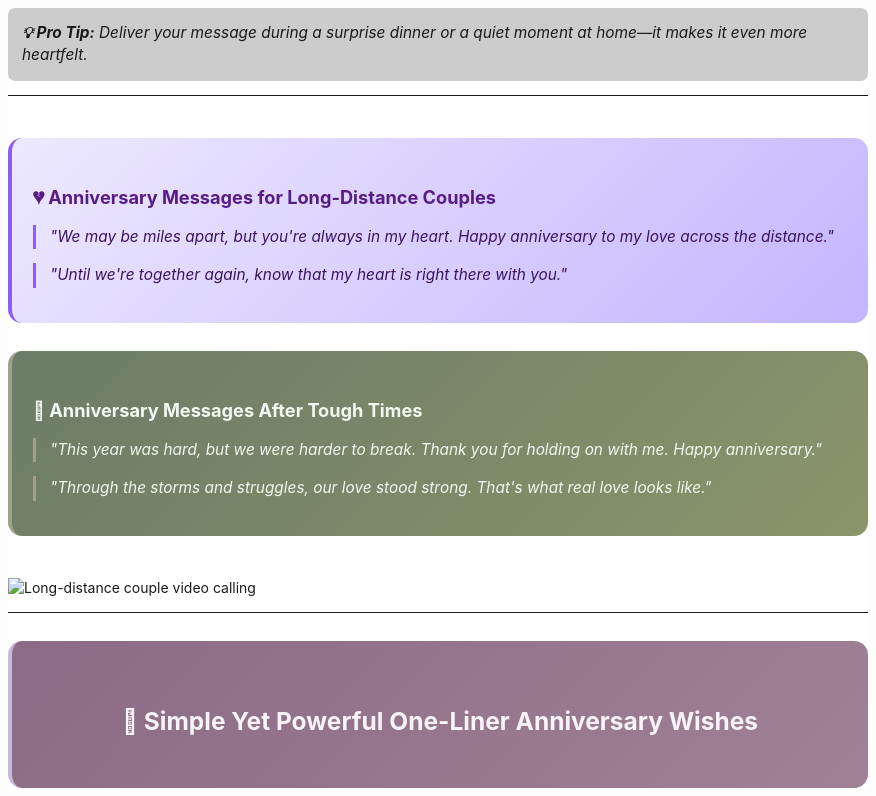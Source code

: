   </div>
  
  <div style="background: rgba(0, 0, 0, 0.2); padding: 1rem; border-radius: 0.5rem; margin-top: 1.5rem;">
    <p style="margin: 0; font-style: italic; font-size: 1.1rem;">
      <strong>💡 Pro Tip:</strong> Deliver your message during a surprise dinner or a quiet moment at home—it makes it even more heartfelt.
    </p>
  </div>
</div>

---

<div style="display: grid; gap: 2rem; margin: 3rem 0;">
  <div style="background: linear-gradient(135deg, #ede9fe 0%, #c4b5fd 100%); padding: 1.5rem; border-radius: 1rem; border-left: 4px solid #8b5cf6;">
    <h3 style="color: #581c87; font-size: 1.3rem; font-weight: 700; margin-bottom: 1rem; display: flex; align-items: center; gap: 0.5rem;">
      💔 Anniversary Messages for Long-Distance Couples
    </h3>
    <blockquote style="font-style: italic; color: #3c1361; font-size: 1.1rem; line-height: 1.6; border-left: 3px solid #8b5cf6; padding-left: 1rem; margin: 1rem 0;">
      "We may be miles apart, but you're always in my heart. Happy anniversary to my love across the distance."
    </blockquote>
    <blockquote style="font-style: italic; color: #3c1361; font-size: 1.1rem; line-height: 1.6; border-left: 3px solid #8b5cf6; padding-left: 1rem; margin: 1rem 0;">
      "Until we're together again, know that my heart is right there with you."
    </blockquote>
  </div>
  <div style="background: linear-gradient(135deg, #6b7c68 0%, #8b956a 100%); padding: 1.5rem; border-radius: 1rem; border-left: 4px solid #a0a08b;">
    <h3 style="color: #f0f8f0; font-size: 1.3rem; font-weight: 700; margin-bottom: 1rem; display: flex; align-items: center; gap: 0.5rem;">
      💪 Anniversary Messages After Tough Times
    </h3>
    <blockquote style="font-style: italic; color: #f0f8f0; font-size: 1.1rem; line-height: 1.6; border-left: 3px solid #a0a08b; padding-left: 1rem; margin: 1rem 0;">
      "This year was hard, but we were harder to break. Thank you for holding on with me. Happy anniversary."
    </blockquote>
    <blockquote style="font-style: italic; color: #f0f8f0; font-size: 1.1rem; line-height: 1.6; border-left: 3px solid #a0a08b; padding-left: 1rem; margin: 1rem 0;">
      "Through the storms and struggles, our love stood strong. That's what real love looks like."
    </blockquote>
  </div>
</div>

![Long-distance couple video calling](/blog-images/1-anniversary-messages-love-memories/four.jpg)

---

<div style="background: linear-gradient(135deg, #8b6b85 0%, #a08196 100%); padding: 2rem; border-radius: 1rem; margin: 2rem 0; border-left: 4px solid #c8b8db; text-align: center;">
  <h2 style="color: #f7f3f8; font-size: 1.75rem; font-weight: 700; margin-bottom: 1.5rem;">
    💬 Simple Yet Powerful One-Liner Anniversary Wishes
  </h2>
  